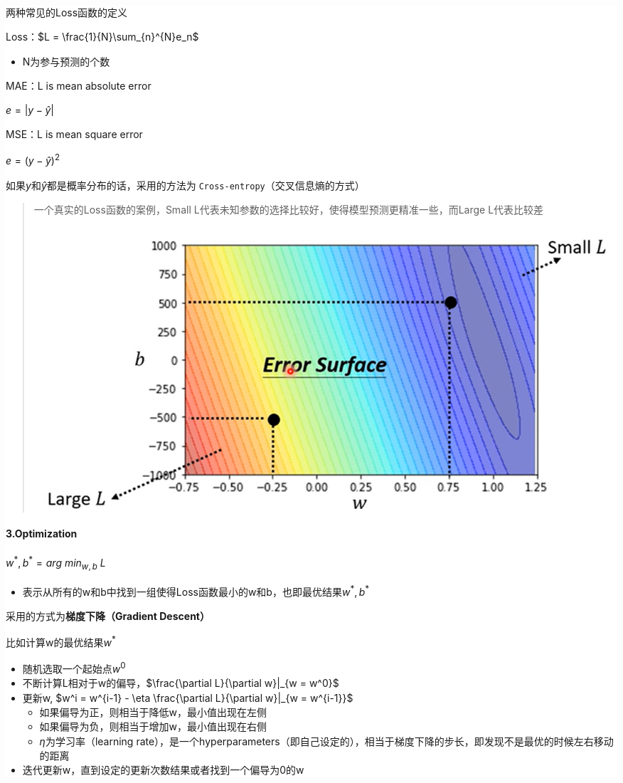 两种常见的Loss函数的定义

Loss：$L = \frac{1}{N}\sum_{n}^{N}e_n$

- N为参与预测的个数

MAE：L is mean absolute error

$e = |y - \hat{y}|$

MSE：L is mean square error

$e = (y - \hat{y})^2$

如果$y$和$\hat{y}$都是概率分布的话，采用的方法为 `Cross-entropy`（交叉信息熵的方式）

>一个真实的Loss函数的案例，Small L代表未知参数的选择比较好，使得模型预测更精准一些，而Large L代表比较差
>
>![image-20240124174457646](./assets/image-20240124174457646.png)

#### 3.Optimization

$w^*,b^* = arg~min_{w,b}~L$

- 表示从所有的w和b中找到一组使得Loss函数最小的w和b，也即最优结果$w^*,b^*$

采用的方式为**梯度下降（Gradient Descent）**

比如计算w的最优结果$w^*$

- 随机选取一个起始点$w^0$
- 不断计算L相对于w的偏导，$\frac{\partial L}{\partial w}|_{w = w^0}$
- 更新w, $w^i = w^{i-1} - \eta \frac{\partial L}{\partial w}|_{w = w^{i-1}}$
  - 如果偏导为正，则相当于降低w，最小值出现在左侧
  - 如果偏导为负，则相当于增加w，最小值出现在右侧
  - $\eta$为学习率（learning rate），是一个hyperparameters（即自己设定的），相当于梯度下降的步长，即发现不是最优的时候左右移动的距离
- 迭代更新w，直到设定的更新次数结果或者找到一个偏导为0的w
